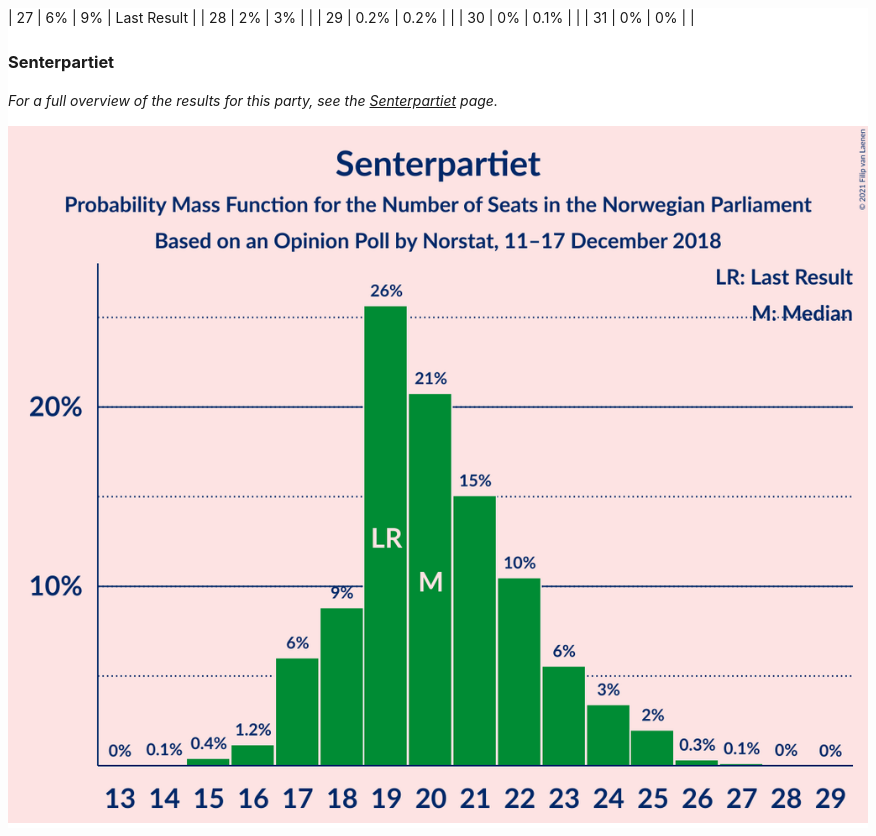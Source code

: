 | 27 | 6% | 9% | Last Result |
| 28 | 2% | 3% |  |
| 29 | 0.2% | 0.2% |  |
| 30 | 0% | 0.1% |  |
| 31 | 0% | 0% |  |

### Senterpartiet

*For a full overview of the results for this party, see the [Senterpartiet](party-senterpartiet.html) page.*

![Graph with seats probability mass function not yet produced](2018-12-17-Norstat-seats-pmf-senterpartiet.png "Seats Probability Mass Function")
